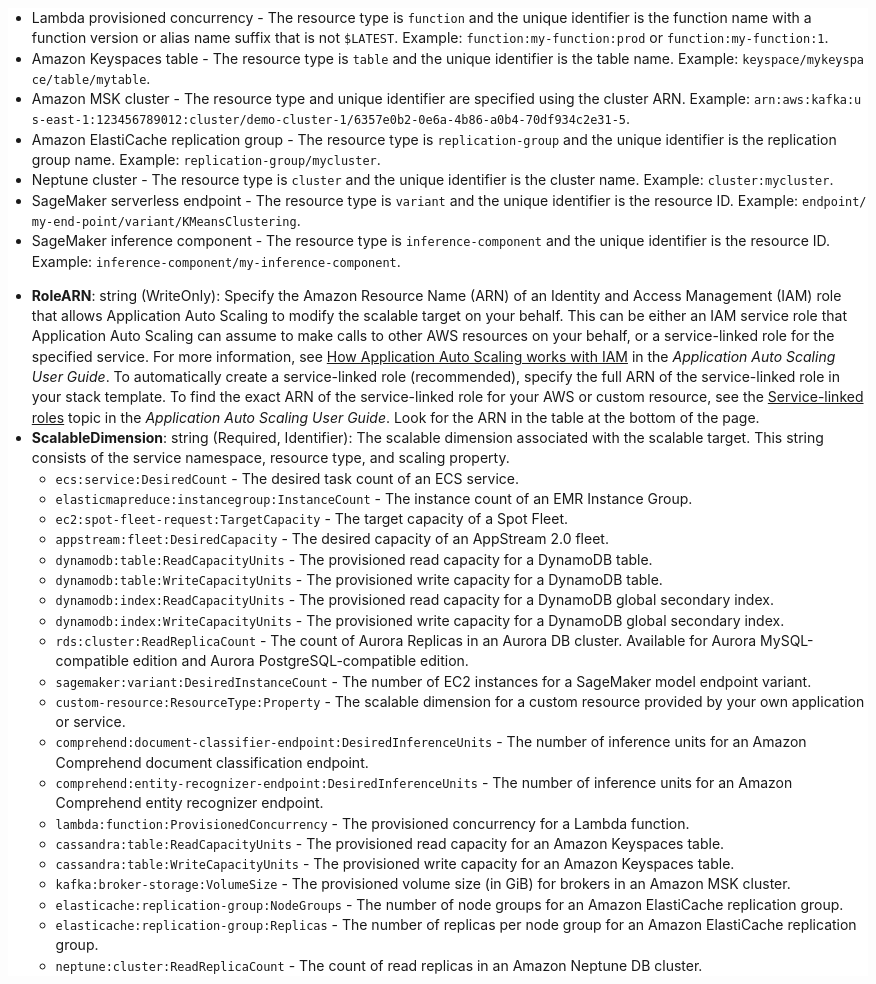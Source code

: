   +  Lambda provisioned concurrency - The resource type is ``function`` and the unique identifier is the function name with a function version or alias name suffix that is not ``$LATEST``. Example: ``function:my-function:prod`` or ``function:my-function:1``.
  +  Amazon Keyspaces table - The resource type is ``table`` and the unique identifier is the table name. Example: ``keyspace/mykeyspace/table/mytable``.
  +  Amazon MSK cluster - The resource type and unique identifier are specified using the cluster ARN. Example: ``arn:aws:kafka:us-east-1:123456789012:cluster/demo-cluster-1/6357e0b2-0e6a-4b86-a0b4-70df934c2e31-5``.
  +  Amazon ElastiCache replication group - The resource type is ``replication-group`` and the unique identifier is the replication group name. Example: ``replication-group/mycluster``.
  +  Neptune cluster - The resource type is ``cluster`` and the unique identifier is the cluster name. Example: ``cluster:mycluster``.
  +  SageMaker serverless endpoint - The resource type is ``variant`` and the unique identifier is the resource ID. Example: ``endpoint/my-end-point/variant/KMeansClustering``.
  +  SageMaker inference component - The resource type is ``inference-component`` and the unique identifier is the resource ID. Example: ``inference-component/my-inference-component``.
* **RoleARN**: string (WriteOnly): Specify the Amazon Resource Name (ARN) of an Identity and Access Management (IAM) role that allows Application Auto Scaling to modify the scalable target on your behalf. This can be either an IAM service role that Application Auto Scaling can assume to make calls to other AWS resources on your behalf, or a service-linked role for the specified service. For more information, see [How Application Auto Scaling works with IAM](https://docs.aws.amazon.com/autoscaling/application/userguide/security_iam_service-with-iam.html) in the *Application Auto Scaling User Guide*.
 To automatically create a service-linked role (recommended), specify the full ARN of the service-linked role in your stack template. To find the exact ARN of the service-linked role for your AWS or custom resource, see the [Service-linked roles](https://docs.aws.amazon.com/autoscaling/application/userguide/application-auto-scaling-service-linked-roles.html) topic in the *Application Auto Scaling User Guide*. Look for the ARN in the table at the bottom of the page.
* **ScalableDimension**: string (Required, Identifier): The scalable dimension associated with the scalable target. This string consists of the service namespace, resource type, and scaling property.
  +   ``ecs:service:DesiredCount`` - The desired task count of an ECS service.
  +   ``elasticmapreduce:instancegroup:InstanceCount`` - The instance count of an EMR Instance Group.
  +   ``ec2:spot-fleet-request:TargetCapacity`` - The target capacity of a Spot Fleet.
  +   ``appstream:fleet:DesiredCapacity`` - The desired capacity of an AppStream 2.0 fleet.
  +   ``dynamodb:table:ReadCapacityUnits`` - The provisioned read capacity for a DynamoDB table.
  +   ``dynamodb:table:WriteCapacityUnits`` - The provisioned write capacity for a DynamoDB table.
  +   ``dynamodb:index:ReadCapacityUnits`` - The provisioned read capacity for a DynamoDB global secondary index.
  +   ``dynamodb:index:WriteCapacityUnits`` - The provisioned write capacity for a DynamoDB global secondary index.
  +   ``rds:cluster:ReadReplicaCount`` - The count of Aurora Replicas in an Aurora DB cluster. Available for Aurora MySQL-compatible edition and Aurora PostgreSQL-compatible edition.
  +   ``sagemaker:variant:DesiredInstanceCount`` - The number of EC2 instances for a SageMaker model endpoint variant.
  +   ``custom-resource:ResourceType:Property`` - The scalable dimension for a custom resource provided by your own application or service.
  +   ``comprehend:document-classifier-endpoint:DesiredInferenceUnits`` - The number of inference units for an Amazon Comprehend document classification endpoint.
  +   ``comprehend:entity-recognizer-endpoint:DesiredInferenceUnits`` - The number of inference units for an Amazon Comprehend entity recognizer endpoint.
  +   ``lambda:function:ProvisionedConcurrency`` - The provisioned concurrency for a Lambda function.
  +   ``cassandra:table:ReadCapacityUnits`` - The provisioned read capacity for an Amazon Keyspaces table.
  +   ``cassandra:table:WriteCapacityUnits`` - The provisioned write capacity for an Amazon Keyspaces table.
  +   ``kafka:broker-storage:VolumeSize`` - The provisioned volume size (in GiB) for brokers in an Amazon MSK cluster.
  +   ``elasticache:replication-group:NodeGroups`` - The number of node groups for an Amazon ElastiCache replication group.
  +   ``elasticache:replication-group:Replicas`` - The number of replicas per node group for an Amazon ElastiCache replication group.
  +   ``neptune:cluster:ReadReplicaCount`` - The count of read replicas in an Amazon Neptune DB cluster.